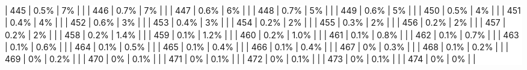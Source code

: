 | 445 | 0.5% | 7% |  |
| 446 | 0.7% | 7% |  |
| 447 | 0.6% | 6% |  |
| 448 | 0.7% | 5% |  |
| 449 | 0.6% | 5% |  |
| 450 | 0.5% | 4% |  |
| 451 | 0.4% | 4% |  |
| 452 | 0.6% | 3% |  |
| 453 | 0.4% | 3% |  |
| 454 | 0.2% | 2% |  |
| 455 | 0.3% | 2% |  |
| 456 | 0.2% | 2% |  |
| 457 | 0.2% | 2% |  |
| 458 | 0.2% | 1.4% |  |
| 459 | 0.1% | 1.2% |  |
| 460 | 0.2% | 1.0% |  |
| 461 | 0.1% | 0.8% |  |
| 462 | 0.1% | 0.7% |  |
| 463 | 0.1% | 0.6% |  |
| 464 | 0.1% | 0.5% |  |
| 465 | 0.1% | 0.4% |  |
| 466 | 0.1% | 0.4% |  |
| 467 | 0% | 0.3% |  |
| 468 | 0.1% | 0.2% |  |
| 469 | 0% | 0.2% |  |
| 470 | 0% | 0.1% |  |
| 471 | 0% | 0.1% |  |
| 472 | 0% | 0.1% |  |
| 473 | 0% | 0.1% |  |
| 474 | 0% | 0% |  |
